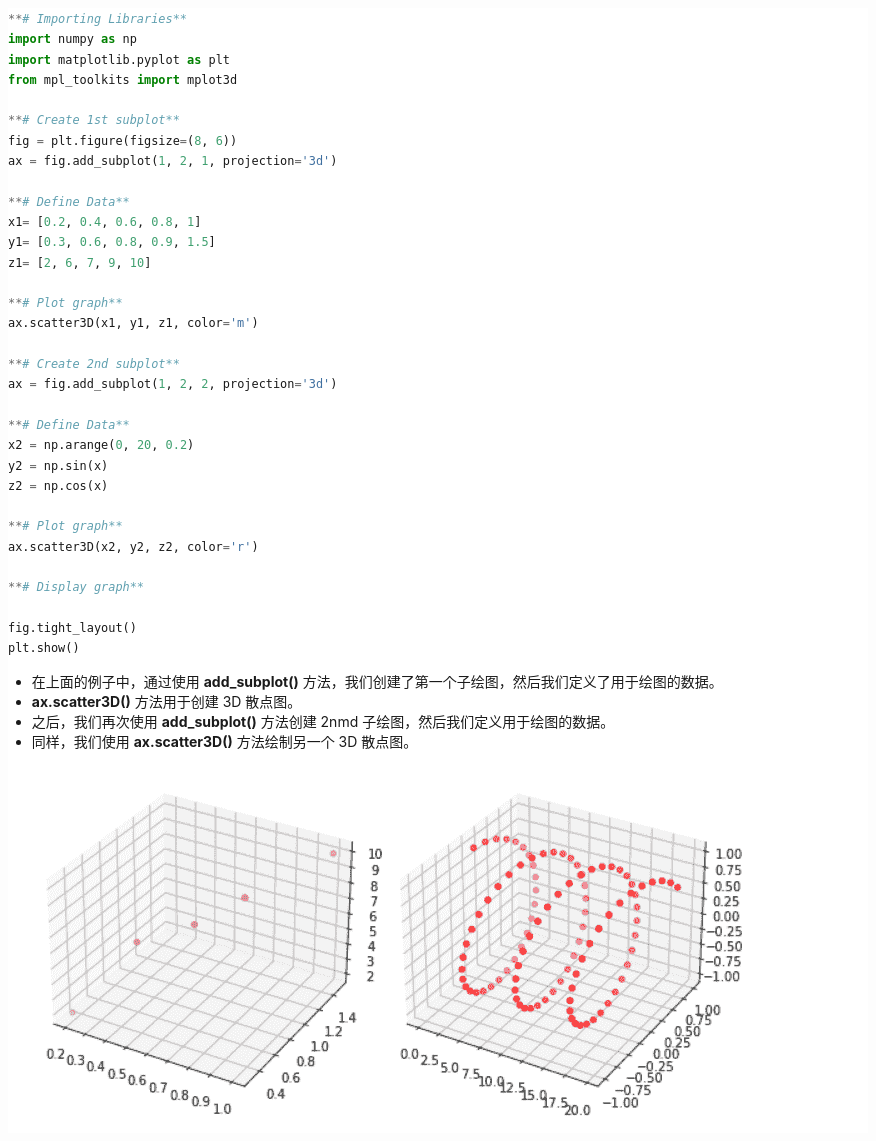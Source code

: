```py
**# Importing Libraries** 
import numpy as np
import matplotlib.pyplot as plt
from mpl_toolkits import mplot3d

**# Create 1st subplot** 
fig = plt.figure(figsize=(8, 6))
ax = fig.add_subplot(1, 2, 1, projection='3d')

**# Define Data** 
x1= [0.2, 0.4, 0.6, 0.8, 1]
y1= [0.3, 0.6, 0.8, 0.9, 1.5]
z1= [2, 6, 7, 9, 10]

**# Plot graph** 
ax.scatter3D(x1, y1, z1, color='m')

**# Create 2nd subplot** 
ax = fig.add_subplot(1, 2, 2, projection='3d')

**# Define Data** 
x2 = np.arange(0, 20, 0.2)
y2 = np.sin(x)
z2 = np.cos(x)

**# Plot graph** 
ax.scatter3D(x2, y2, z2, color='r')

**# Display graph**

fig.tight_layout()
plt.show()
```

*   在上面的例子中，通过使用 **add_subplot()** 方法，我们创建了第一个子绘图，然后我们定义了用于绘图的数据。
*   **ax.scatter3D()** 方法用于创建 3D 散点图。
*   之后，我们再次使用 **add_subplot()** 方法创建 2nmd 子绘图，然后我们定义用于绘图的数据。
*   同样，我们使用 **ax.scatter3D()** 方法绘制另一个 3D 散点图。

![matplotlib 3d scatter subplot](img/adcfe9d8f13ba4a312f4f0c0d119df71.png "matplotlib 3d scatter subplot")
